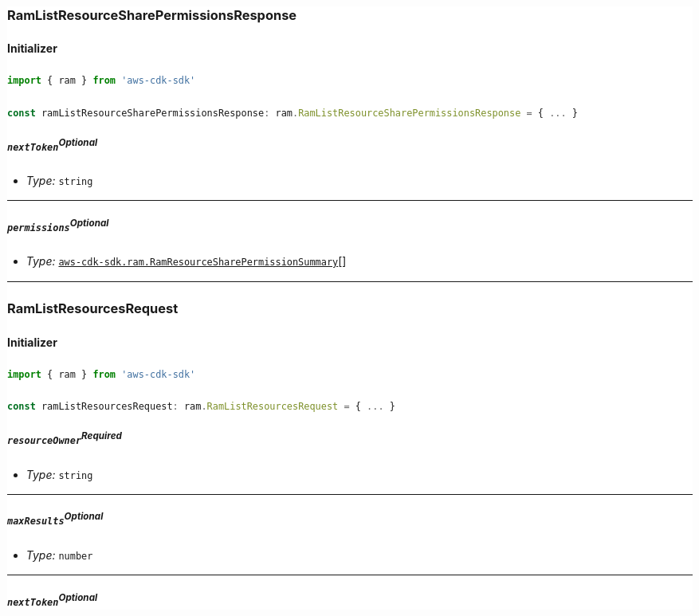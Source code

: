 ### RamListResourceSharePermissionsResponse <a name="aws-cdk-sdk.ram.RamListResourceSharePermissionsResponse"></a>

#### Initializer <a name="[object Object].Initializer"></a>

```typescript
import { ram } from 'aws-cdk-sdk'

const ramListResourceSharePermissionsResponse: ram.RamListResourceSharePermissionsResponse = { ... }
```

##### `nextToken`<sup>Optional</sup> <a name="aws-cdk-sdk.ram.RamListResourceSharePermissionsResponse.property.nextToken"></a>

- *Type:* `string`

---

##### `permissions`<sup>Optional</sup> <a name="aws-cdk-sdk.ram.RamListResourceSharePermissionsResponse.property.permissions"></a>

- *Type:* [`aws-cdk-sdk.ram.RamResourceSharePermissionSummary`](#aws-cdk-sdk.ram.RamResourceSharePermissionSummary)[]

---

### RamListResourcesRequest <a name="aws-cdk-sdk.ram.RamListResourcesRequest"></a>

#### Initializer <a name="[object Object].Initializer"></a>

```typescript
import { ram } from 'aws-cdk-sdk'

const ramListResourcesRequest: ram.RamListResourcesRequest = { ... }
```

##### `resourceOwner`<sup>Required</sup> <a name="aws-cdk-sdk.ram.RamListResourcesRequest.property.resourceOwner"></a>

- *Type:* `string`

---

##### `maxResults`<sup>Optional</sup> <a name="aws-cdk-sdk.ram.RamListResourcesRequest.property.maxResults"></a>

- *Type:* `number`

---

##### `nextToken`<sup>Optional</sup> <a name="aws-cdk-sdk.ram.RamListResourcesRequest.property.nextToken"></a>
